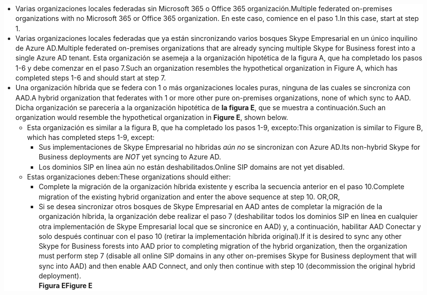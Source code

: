 - <span data-ttu-id="d2ed0-214">Varias organizaciones locales federadas sin Microsoft 365 o Office 365 organización.</span><span class="sxs-lookup"><span data-stu-id="d2ed0-214">Multiple federated on-premises organizations with no Microsoft 365 or Office 365 organization.</span></span> <span data-ttu-id="d2ed0-215">En este caso, comience en el paso 1.</span><span class="sxs-lookup"><span data-stu-id="d2ed0-215">In this case, start at step 1.</span></span>
- <span data-ttu-id="d2ed0-216">Varias organizaciones locales federadas que ya están sincronizando varios bosques Skype Empresarial en un único inquilino de Azure AD.</span><span class="sxs-lookup"><span data-stu-id="d2ed0-216">Multiple federated on-premises organizations that are already syncing multiple Skype for Business forest into a single Azure AD tenant.</span></span> <span data-ttu-id="d2ed0-217">Esta organización se asemeja a la organización hipotética de la figura A, que ha completado los pasos 1-6 y debe comenzar en el paso 7.</span><span class="sxs-lookup"><span data-stu-id="d2ed0-217">Such an organization resembles the hypothetical organization in Figure A, which has completed steps 1-6 and should start at step 7.</span></span>
- <span data-ttu-id="d2ed0-218">Una organización híbrida que se federa con 1 o más organizaciones locales puras, ninguna de las cuales se sincroniza con AAD.</span><span class="sxs-lookup"><span data-stu-id="d2ed0-218">A hybrid organization that federates with 1 or more other pure on-premises organizations, none of which sync to AAD.</span></span> <span data-ttu-id="d2ed0-219">Dicha organización se parecería a la organización hipotética de **la figura E**, que se muestra a continuación.</span><span class="sxs-lookup"><span data-stu-id="d2ed0-219">Such an organization would resemble the hypothetical organization in **Figure E**, shown below.</span></span>
    - <span data-ttu-id="d2ed0-220">Esta organización es similar a la figura B, que ha completado los pasos 1-9, excepto:</span><span class="sxs-lookup"><span data-stu-id="d2ed0-220">This organization is similar to Figure B, which has completed steps 1-9, except:</span></span>
        - <span data-ttu-id="d2ed0-221">Sus implementaciones de Skype Empresarial no híbridas *aún no* se sincronizan con Azure AD.</span><span class="sxs-lookup"><span data-stu-id="d2ed0-221">Its non-hybrid Skype for Business deployments are *NOT* yet syncing to Azure AD.</span></span>
        -  <span data-ttu-id="d2ed0-222">Los dominios SIP en línea aún no están deshabilitados.</span><span class="sxs-lookup"><span data-stu-id="d2ed0-222">Online SIP domains are not yet disabled.</span></span> 
    - <span data-ttu-id="d2ed0-223">Estas organizaciones deben:</span><span class="sxs-lookup"><span data-stu-id="d2ed0-223">These organizations should either:</span></span>
        - <span data-ttu-id="d2ed0-224">Complete la migración de la organización híbrida existente y escriba la secuencia anterior en el paso 10.</span><span class="sxs-lookup"><span data-stu-id="d2ed0-224">Complete migration of the existing hybrid organization and enter the above sequence at step 10.</span></span>  <span data-ttu-id="d2ed0-225">OR,</span><span class="sxs-lookup"><span data-stu-id="d2ed0-225">OR,</span></span>
        - <span data-ttu-id="d2ed0-226">Si se desea sincronizar otros bosques de Skype Empresarial en AAD antes de completar la migración de la organización híbrida, la organización debe realizar el paso 7 (deshabilitar todos los dominios SIP en línea en cualquier otra implementación de Skype Empresarial local que se sincronice en AAD) y, a continuación, habilitar AAD Conectar y solo después continuar con el paso 10 (retirar la implementación híbrida original).</span><span class="sxs-lookup"><span data-stu-id="d2ed0-226">If it is desired to sync any other Skype for Business forests into AAD prior to completing migration of the hybrid organization, then the organization must perform step 7 (disable all online SIP domains in any other on-premises Skype for Business deployment that will sync into AAD) and then enable AAD Connect, and only then continue with step 10 (decommission the original hybrid deployment).</span></span>       
                <span data-ttu-id="d2ed0-227">**Figura E**</span><span class="sxs-lookup"><span data-stu-id="d2ed0-227">**Figure E**</span></span><br>